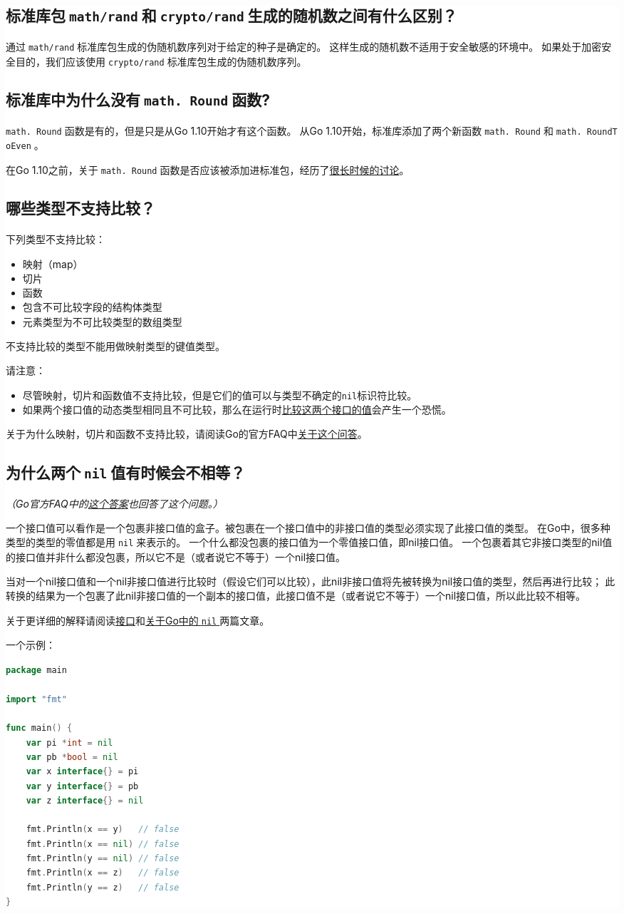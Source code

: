 ## 标准库包 `math/rand` 和 `crypto/rand` 生成的随机数之间有什么区别？

通过 `math/rand` 标准库包生成的伪随机数序列对于给定的种子是确定的。 这样生成的随机数不适用于安全敏感的环境中。 如果处于加密安全目的，我们应该使用 `crypto/rand` 标准库包生成的伪随机数序列。

## 标准库中为什么没有 `math. Round` 函数?

`math. Round` 函数是有的，但是只是从Go 1.10开始才有这个函数。 从Go 1.10开始，标准库添加了两个新函数 `math. Round` 和 `math. RoundToEven` 。

在Go 1.10之前，关于 `math. Round` 函数是否应该被添加进标准包，经历了[很长时候的讨论](https://github.com/golang/go/issues/4594)。

## 哪些类型不支持比较？

下列类型不支持比较：

* 映射（map）
* 切片
* 函数
* 包含不可比较字段的结构体类型
* 元素类型为不可比较类型的数组类型

不支持比较的类型不能用做映射类型的键值类型。

请注意：

* 尽管映射，切片和函数值不支持比较，但是它们的值可以与类型不确定的`nil`标识符比较。
* 如果两个接口值的动态类型相同且不可比较，那么在运行时[比较这两个接口的值](https://gfw.go101.org/article/interface.html#comparison)会产生一个恐慌。

关于为什么映射，切片和函数不支持比较，请阅读Go的官方FAQ中[关于这个问答](https://golang.google.cn/doc/faq#map_keys)。

## 为什么两个 `nil` 值有时候会不相等？

*（Go官方FAQ中的[这个答案](https://golang.google.cn/doc/faq#nil_error)也回答了这个问题。）*

一个接口值可以看作是一个包裹非接口值的盒子。被包裹在一个接口值中的非接口值的类型必须实现了此接口值的类型。 在Go中，很多种类型的类型的零值都是用 `nil` 来表示的。 一个什么都没包裹的接口值为一个零值接口值，即nil接口值。 一个包裹着其它非接口类型的nil值的接口值并非什么都没包裹，所以它不是（或者说它不等于）一个nil接口值。

当对一个nil接口值和一个nil非接口值进行比较时（假设它们可以比较），此nil非接口值将先被转换为nil接口值的类型，然后再进行比较； 此转换的结果为一个包裹了此nil非接口值的一个副本的接口值，此接口值不是（或者说它不等于）一个nil接口值，所以此比较不相等。

关于更详细的解释请阅读[接口](https://gfw.go101.org/article/interface.html)和[关于Go中的 `nil` ](https://gfw.go101.org/article/nil.html)两篇文章。

一个示例：

``` go
package main

import "fmt"

func main() {
	var pi *int = nil
	var pb *bool = nil
	var x interface{} = pi
	var y interface{} = pb
	var z interface{} = nil

	fmt.Println(x == y)   // false
	fmt.Println(x == nil) // false
	fmt.Println(y == nil) // false
	fmt.Println(x == z)   // false
	fmt.Println(y == z)   // false
}
```
